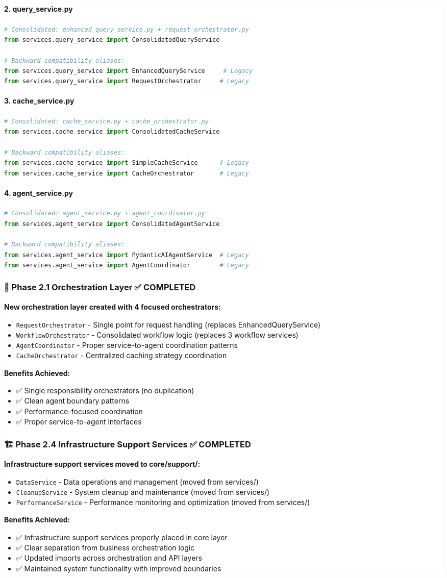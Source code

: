 #### **2. query_service.py**
```python  
# Consolidated: enhanced_query_service.py + request_orchestrator.py
from services.query_service import ConsolidatedQueryService

# Backward compatibility aliases:
from services.query_service import EnhancedQueryService     # Legacy
from services.query_service import RequestOrchestrator     # Legacy
```

#### **3. cache_service.py**
```python
# Consolidated: cache_service.py + cache_orchestrator.py  
from services.cache_service import ConsolidatedCacheService

# Backward compatibility aliases:
from services.cache_service import SimpleCacheService      # Legacy
from services.cache_service import CacheOrchestrator       # Legacy
```

#### **4. agent_service.py**
```python
# Consolidated: agent_service.py + agent_coordinator.py
from services.agent_service import ConsolidatedAgentService

# Backward compatibility aliases:
from services.agent_service import PydanticAIAgentService  # Legacy  
from services.agent_service import AgentCoordinator        # Legacy
```

### **🚀 Phase 2.1 Orchestration Layer** ✅ COMPLETED
**New orchestration layer created with 4 focused orchestrators:**
- `RequestOrchestrator` - Single point for request handling (replaces EnhancedQueryService)
- `WorkflowOrchestrator` - Consolidated workflow logic (replaces 3 workflow services)  
- `AgentCoordinator` - Proper service-to-agent coordination patterns
- `CacheOrchestrator` - Centralized caching strategy coordination

**Benefits Achieved:**
- ✅ Single responsibility orchestrators (no duplication)
- ✅ Clean agent boundary patterns
- ✅ Performance-focused coordination
- ✅ Proper service-to-agent interfaces

### **🏗️ Phase 2.4 Infrastructure Support Services** ✅ COMPLETED
**Infrastructure support services moved to core/support/:**
- `DataService` - Data operations and management (moved from services/)
- `CleanupService` - System cleanup and maintenance (moved from services/)
- `PerformanceService` - Performance monitoring and optimization (moved from services/)

**Benefits Achieved:**
- ✅ Infrastructure support services properly placed in core layer
- ✅ Clear separation from business orchestration logic
- ✅ Updated imports across orchestration and API layers
- ✅ Maintained system functionality with improved boundaries
